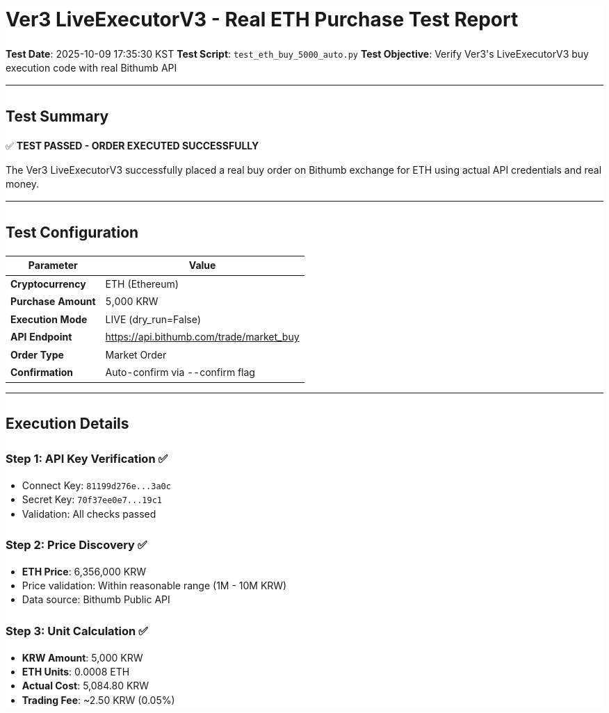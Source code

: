 # Ver3 LiveExecutorV3 - Real ETH Purchase Test Report

**Test Date**: 2025-10-09 17:35:30 KST
**Test Script**: `test_eth_buy_5000_auto.py`
**Test Objective**: Verify Ver3's LiveExecutorV3 buy execution code with real Bithumb API

---

## Test Summary

✅ **TEST PASSED - ORDER EXECUTED SUCCESSFULLY**

The Ver3 LiveExecutorV3 successfully placed a real buy order on Bithumb exchange for ETH using actual API credentials and real money.

---

## Test Configuration

| Parameter | Value |
|-----------|-------|
| **Cryptocurrency** | ETH (Ethereum) |
| **Purchase Amount** | 5,000 KRW |
| **Execution Mode** | LIVE (dry_run=False) |
| **API Endpoint** | https://api.bithumb.com/trade/market_buy |
| **Order Type** | Market Order |
| **Confirmation** | Auto-confirm via --confirm flag |

---

## Execution Details

### Step 1: API Key Verification ✅
- Connect Key: `81199d276e...3a0c`
- Secret Key: `70f37ee0e7...19c1`
- Validation: All checks passed

### Step 2: Price Discovery ✅
- **ETH Price**: 6,356,000 KRW
- Price validation: Within reasonable range (1M - 10M KRW)
- Data source: Bithumb Public API

### Step 3: Unit Calculation ✅
- **KRW Amount**: 5,000 KRW
- **ETH Units**: 0.0008 ETH
- **Actual Cost**: 5,084.80 KRW
- **Trading Fee**: ~2.50 KRW (0.05%)
